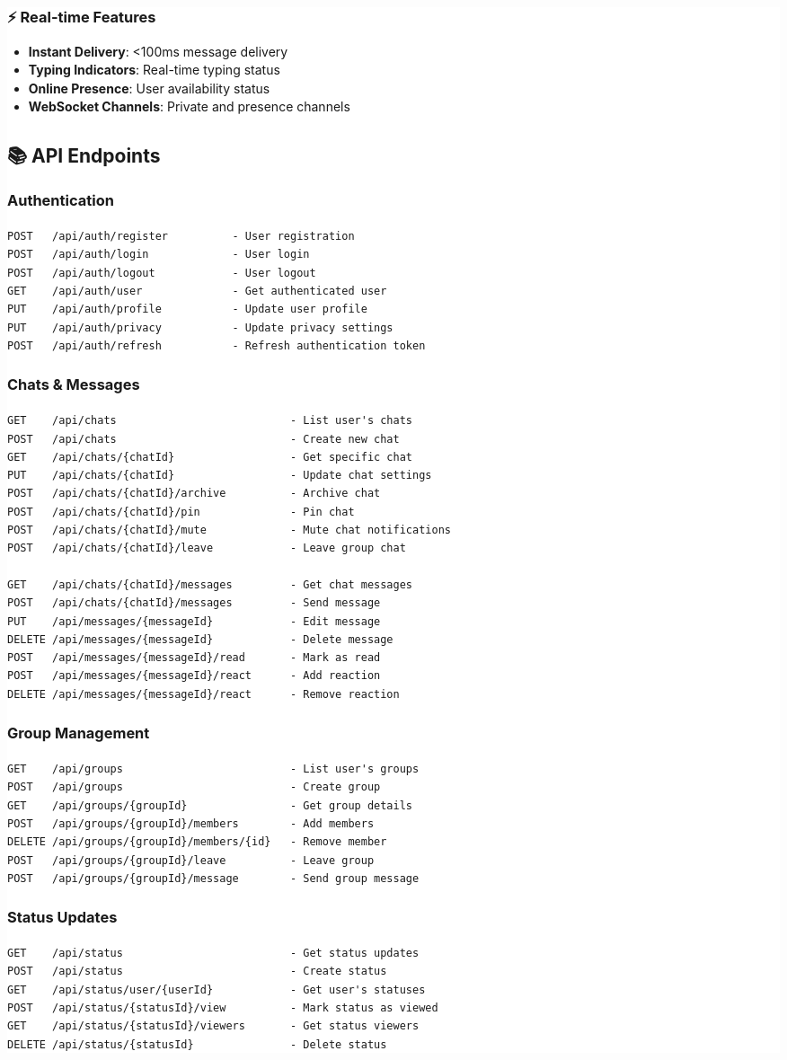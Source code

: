 ### ⚡ Real-time Features
- **Instant Delivery**: <100ms message delivery
- **Typing Indicators**: Real-time typing status
- **Online Presence**: User availability status
- **WebSocket Channels**: Private and presence channels

## 📚 API Endpoints

### Authentication
```
POST   /api/auth/register          - User registration
POST   /api/auth/login             - User login
POST   /api/auth/logout            - User logout
GET    /api/auth/user              - Get authenticated user
PUT    /api/auth/profile           - Update user profile
PUT    /api/auth/privacy           - Update privacy settings
POST   /api/auth/refresh           - Refresh authentication token
```

### Chats & Messages
```
GET    /api/chats                           - List user's chats
POST   /api/chats                           - Create new chat
GET    /api/chats/{chatId}                  - Get specific chat
PUT    /api/chats/{chatId}                  - Update chat settings
POST   /api/chats/{chatId}/archive          - Archive chat
POST   /api/chats/{chatId}/pin              - Pin chat
POST   /api/chats/{chatId}/mute             - Mute chat notifications
POST   /api/chats/{chatId}/leave            - Leave group chat

GET    /api/chats/{chatId}/messages         - Get chat messages
POST   /api/chats/{chatId}/messages         - Send message
PUT    /api/messages/{messageId}            - Edit message
DELETE /api/messages/{messageId}            - Delete message
POST   /api/messages/{messageId}/read       - Mark as read
POST   /api/messages/{messageId}/react      - Add reaction
DELETE /api/messages/{messageId}/react      - Remove reaction
```

### Group Management
```
GET    /api/groups                          - List user's groups
POST   /api/groups                          - Create group
GET    /api/groups/{groupId}                - Get group details
POST   /api/groups/{groupId}/members        - Add members
DELETE /api/groups/{groupId}/members/{id}   - Remove member
POST   /api/groups/{groupId}/leave          - Leave group
POST   /api/groups/{groupId}/message        - Send group message
```

### Status Updates
```
GET    /api/status                          - Get status updates
POST   /api/status                          - Create status
GET    /api/status/user/{userId}            - Get user's statuses
POST   /api/status/{statusId}/view          - Mark status as viewed
GET    /api/status/{statusId}/viewers       - Get status viewers
DELETE /api/status/{statusId}               - Delete status
```
